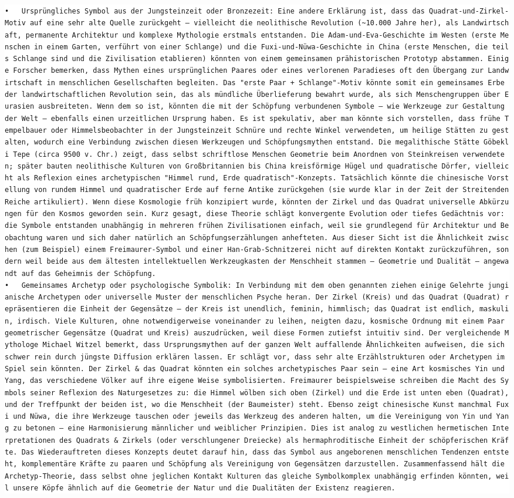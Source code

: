 	•	Ursprüngliches Symbol aus der Jungsteinzeit oder Bronzezeit: Eine andere Erklärung ist, dass das Quadrat-und-Zirkel-Motiv auf eine sehr alte Quelle zurückgeht – vielleicht die neolithische Revolution (~10.000 Jahre her), als Landwirtschaft, permanente Architektur und komplexe Mythologie erstmals entstanden. Die Adam-und-Eva-Geschichte im Westen (erste Menschen in einem Garten, verführt von einer Schlange) und die Fuxi-und-Nüwa-Geschichte in China (erste Menschen, die teils Schlange sind und die Zivilisation etablieren) könnten von einem gemeinsamen prähistorischen Prototyp abstammen. Einige Forscher bemerken, dass Mythen eines ursprünglichen Paares oder eines verlorenen Paradieses oft den Übergang zur Landwirtschaft in menschlichen Gesellschaften begleiten. Das "erste Paar + Schlange"-Motiv könnte somit ein gemeinsames Erbe der landwirtschaftlichen Revolution sein, das als mündliche Überlieferung bewahrt wurde, als sich Menschengruppen über Eurasien ausbreiteten. Wenn dem so ist, könnten die mit der Schöpfung verbundenen Symbole – wie Werkzeuge zur Gestaltung der Welt – ebenfalls einen urzeitlichen Ursprung haben. Es ist spekulativ, aber man könnte sich vorstellen, dass frühe Tempelbauer oder Himmelsbeobachter in der Jungsteinzeit Schnüre und rechte Winkel verwendeten, um heilige Stätten zu gestalten, wodurch eine Verbindung zwischen diesen Werkzeugen und Schöpfungsmythen entstand. Die megalithische Stätte Göbekli Tepe (circa 9500 v. Chr.) zeigt, dass selbst schriftlose Menschen Geometrie beim Anordnen von Steinkreisen verwendeten; später bauten neolithische Kulturen von Großbritannien bis China kreisförmige Hügel und quadratische Dörfer, vielleicht als Reflexion eines archetypischen "Himmel rund, Erde quadratisch"-Konzepts. Tatsächlich könnte die chinesische Vorstellung von rundem Himmel und quadratischer Erde auf ferne Antike zurückgehen (sie wurde klar in der Zeit der Streitenden Reiche artikuliert). Wenn diese Kosmologie früh konzipiert wurde, könnten der Zirkel und das Quadrat universelle Abkürzungen für den Kosmos geworden sein. Kurz gesagt, diese Theorie schlägt konvergente Evolution oder tiefes Gedächtnis vor: die Symbole entstanden unabhängig in mehreren frühen Zivilisationen einfach, weil sie grundlegend für Architektur und Beobachtung waren und sich daher natürlich an Schöpfungserzählungen anhefteten. Aus dieser Sicht ist die Ähnlichkeit zwischen (zum Beispiel) einem Freimaurer-Symbol und einer Han-Grab-Schnitzerei nicht auf direkten Kontakt zurückzuführen, sondern weil beide aus dem ältesten intellektuellen Werkzeugkasten der Menschheit stammen – Geometrie und Dualität – angewandt auf das Geheimnis der Schöpfung.
	•	Gemeinsames Archetyp oder psychologische Symbolik: In Verbindung mit dem oben genannten ziehen einige Gelehrte jungianische Archetypen oder universelle Muster der menschlichen Psyche heran. Der Zirkel (Kreis) und das Quadrat (Quadrat) repräsentieren die Einheit der Gegensätze – der Kreis ist unendlich, feminin, himmlisch; das Quadrat ist endlich, maskulin, irdisch. Viele Kulturen, ohne notwendigerweise voneinander zu leihen, neigten dazu, kosmische Ordnung mit einem Paar geometrischer Gegensätze (Quadrat und Kreis) auszudrücken, weil diese Formen zutiefst intuitiv sind. Der vergleichende Mythologe Michael Witzel bemerkt, dass Ursprungsmythen auf der ganzen Welt auffallende Ähnlichkeiten aufweisen, die sich schwer rein durch jüngste Diffusion erklären lassen. Er schlägt vor, dass sehr alte Erzählstrukturen oder Archetypen im Spiel sein könnten. Der Zirkel & das Quadrat könnten ein solches archetypisches Paar sein – eine Art kosmisches Yin und Yang, das verschiedene Völker auf ihre eigene Weise symbolisierten. Freimaurer beispielsweise schreiben die Macht des Symbols seiner Reflexion des Naturgesetzes zu: die Himmel wölben sich oben (Zirkel) und die Erde ist unten eben (Quadrat), und der Treffpunkt der beiden ist, wo die Menschheit (der Baumeister) steht. Ebenso zeigt chinesische Kunst manchmal Fuxi und Nüwa, die ihre Werkzeuge tauschen oder jeweils das Werkzeug des anderen halten, um die Vereinigung von Yin und Yang zu betonen – eine Harmonisierung männlicher und weiblicher Prinzipien. Dies ist analog zu westlichen hermetischen Interpretationen des Quadrats & Zirkels (oder verschlungener Dreiecke) als hermaphroditische Einheit der schöpferischen Kräfte. Das Wiederauftreten dieses Konzepts deutet darauf hin, dass das Symbol aus angeborenen menschlichen Tendenzen entsteht, komplementäre Kräfte zu paaren und Schöpfung als Vereinigung von Gegensätzen darzustellen. Zusammenfassend hält die Archetyp-Theorie, dass selbst ohne jeglichen Kontakt Kulturen das gleiche Symbolkomplex unabhängig erfinden könnten, weil unsere Köpfe ähnlich auf die Geometrie der Natur und die Dualitäten der Existenz reagieren.